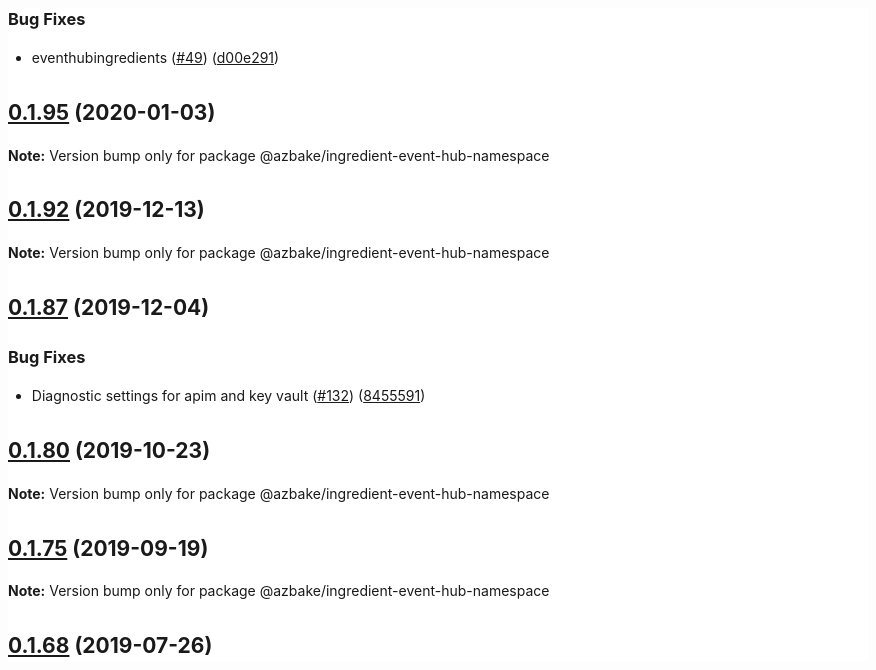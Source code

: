 
### Bug Fixes

* eventhubingredients ([#49](https://github.com/HomecareHomebase/azure-bake/issues/49)) ([d00e291](https://github.com/HomecareHomebase/azure-bake/commit/d00e291))





## [0.1.95](https://github.com/HomecareHomebase/azure-bake/compare/v0.1.94...v0.1.95) (2020-01-03)

**Note:** Version bump only for package @azbake/ingredient-event-hub-namespace





## [0.1.92](https://github.com/HomecareHomebase/azure-bake/compare/v0.1.91...v0.1.92) (2019-12-13)

**Note:** Version bump only for package @azbake/ingredient-event-hub-namespace





## [0.1.87](https://github.com/HomecareHomebase/azure-bake/compare/v0.1.86...v0.1.87) (2019-12-04)


### Bug Fixes

* Diagnostic settings for apim and key vault ([#132](https://github.com/HomecareHomebase/azure-bake/issues/132)) ([8455591](https://github.com/HomecareHomebase/azure-bake/commit/8455591))





## [0.1.80](https://github.com/HomecareHomebase/azure-bake/compare/v0.1.79...v0.1.80) (2019-10-23)

**Note:** Version bump only for package @azbake/ingredient-event-hub-namespace





## [0.1.75](https://github.com/HomecareHomebase/azure-bake/compare/v0.1.74...v0.1.75) (2019-09-19)

**Note:** Version bump only for package @azbake/ingredient-event-hub-namespace





## [0.1.68](https://github.com/HomecareHomebase/azure-bake/compare/v0.1.67...v0.1.68) (2019-07-26)
